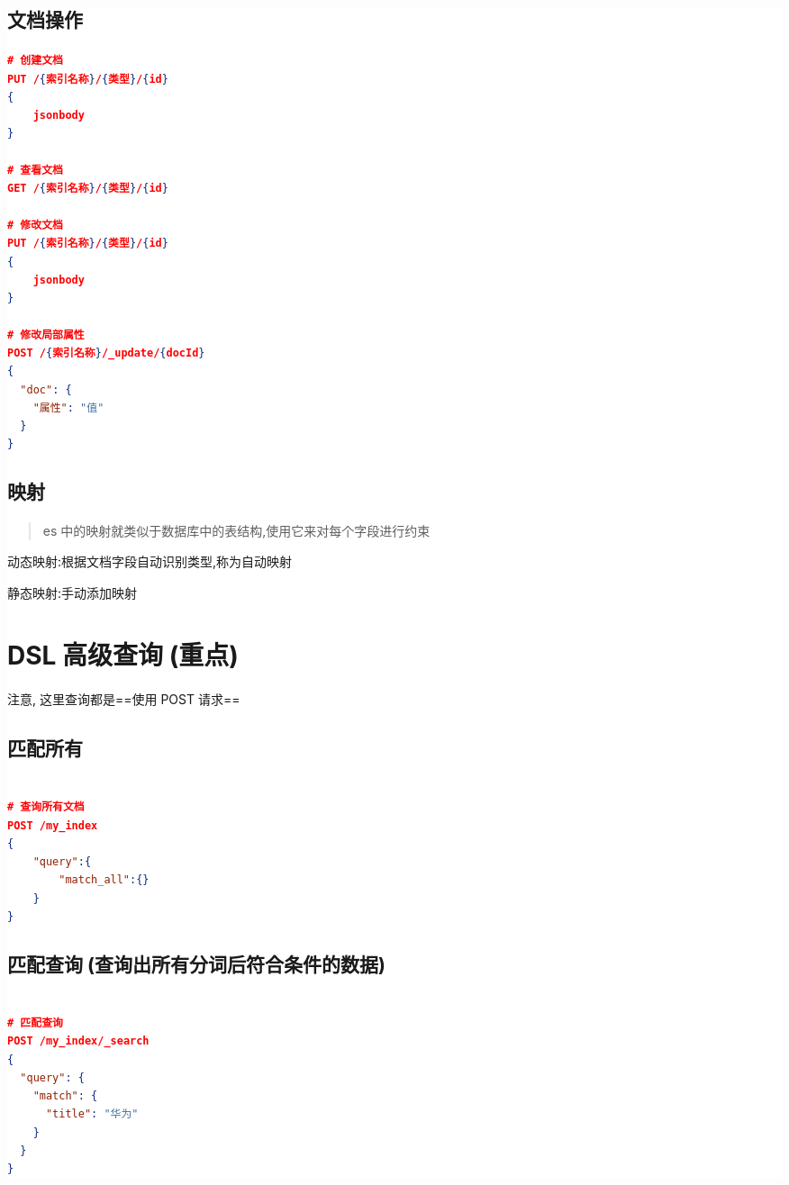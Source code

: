 ## 文档操作

```json
# 创建文档
PUT /{索引名称}/{类型}/{id}
{
    jsonbody
}

# 查看文档
GET /{索引名称}/{类型}/{id}

# 修改文档
PUT /{索引名称}/{类型}/{id}
{
    jsonbody
}

# 修改局部属性
POST /{索引名称}/_update/{docId}
{
  "doc": {
    "属性": "值"
  }
}
```

## 映射
> es 中的映射就类似于数据库中的表结构,使用它来对每个字段进行约束

动态映射:根据文档字段自动识别类型,称为自动映射

静态映射:手动添加映射

# DSL 高级查询 (重点)

注意, 这里查询都是==使用 POST 请求==

## 匹配所有
```json

# 查询所有文档
POST /my_index
{
    "query":{
        "match_all":{}
    }
}
```

## 匹配查询 (查询出所有分词后符合条件的数据)
```json

# 匹配查询
POST /my_index/_search
{
  "query": {
    "match": {
      "title": "华为"
    }
  }
}
```